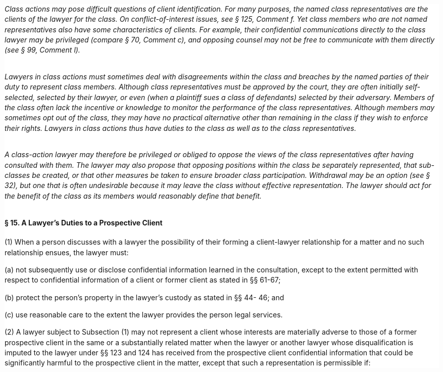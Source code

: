 ###### Class actions may pose difficult questions of client identification. For many purposes, the named class representatives are the clients of the lawyer for the class. On conflict-of-interest issues, see § 125, Comment f. Yet class members who are not named representatives also have some characteristics of clients. For example, their confidential communications directly to the class lawyer may be privileged (compare § 70, Comment c), and opposing counsel may not be free to communicate with them directly (see § 99, Comment l).

###### Lawyers in class actions must sometimes deal with disagreements within the class and breaches by the named parties of their duty to represent class members. Although class representatives must be approved by the court, they are often initially self-selected, selected by their lawyer, or even (when a plaintiff sues a class of defendants) selected by their adversary. Members of the class often lack the incentive or knowledge to monitor the performance of the class representatives. Although members may sometimes opt out of the class, they may have no practical alternative other than remaining in the class if they wish to enforce their rights. Lawyers in class actions thus have duties to the class as well as to the class representatives.

###### A class-action lawyer may therefore be privileged or obliged to oppose the views of the class representatives after having consulted with them. The lawyer may also propose that opposing positions within the class be separately represented, that sub-classes be created, or that other measures be taken to ensure broader class participation. Withdrawal may be an option (see § 32), but one that is often undesirable because it may leave the class without effective representation. The lawyer should act for the benefit of the class as its members would reasonably define that benefit.

#### § 15. A Lawyer’s Duties to a Prospective Client

(1) When a person discusses with a lawyer the possibility of their forming a client-lawyer relationship for a matter and no such relationship ensues, the lawyer must:

(a) not subsequently use or disclose confidential information learned in the consultation, except to the extent permitted with respect to confidential information of a client or former client as stated in §§ 61-67; 

(b) protect the person’s property in the lawyer’s custody as stated in §§ 44- 46; and

(c) use reasonable care to the extent the lawyer provides the person legal services.

(2) A lawyer subject to Subsection (1) may not represent a client whose interests are materially adverse to those of a former prospective client in the same or a substantially related matter when the lawyer or another lawyer whose disqualification is imputed to the lawyer under §§ 123 and 124 has received from the prospective client confidential information that could be significantly harmful to the prospective client in the matter, except that such a representation is permissible if:
